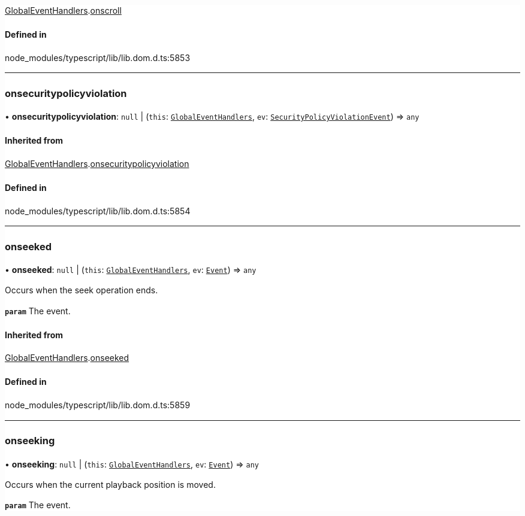 [GlobalEventHandlers](annotation_annotation_layer_state._internal_.GlobalEventHandlers.md).[onscroll](annotation_annotation_layer_state._internal_.GlobalEventHandlers.md#onscroll)

#### Defined in

node_modules/typescript/lib/lib.dom.d.ts:5853

___

### onsecuritypolicyviolation

• **onsecuritypolicyviolation**: ``null`` \| (`this`: [`GlobalEventHandlers`](annotation_annotation_layer_state._internal_.GlobalEventHandlers.md), `ev`: [`SecurityPolicyViolationEvent`](../modules/annotation_annotation_layer_state._internal_.md#securitypolicyviolationevent)) => `any`

#### Inherited from

[GlobalEventHandlers](annotation_annotation_layer_state._internal_.GlobalEventHandlers.md).[onsecuritypolicyviolation](annotation_annotation_layer_state._internal_.GlobalEventHandlers.md#onsecuritypolicyviolation)

#### Defined in

node_modules/typescript/lib/lib.dom.d.ts:5854

___

### onseeked

• **onseeked**: ``null`` \| (`this`: [`GlobalEventHandlers`](annotation_annotation_layer_state._internal_.GlobalEventHandlers.md), `ev`: [`Event`](../modules/annotation_annotation_layer_state._internal_.md#event)) => `any`

Occurs when the seek operation ends.

**`param`** The event.

#### Inherited from

[GlobalEventHandlers](annotation_annotation_layer_state._internal_.GlobalEventHandlers.md).[onseeked](annotation_annotation_layer_state._internal_.GlobalEventHandlers.md#onseeked)

#### Defined in

node_modules/typescript/lib/lib.dom.d.ts:5859

___

### onseeking

• **onseeking**: ``null`` \| (`this`: [`GlobalEventHandlers`](annotation_annotation_layer_state._internal_.GlobalEventHandlers.md), `ev`: [`Event`](../modules/annotation_annotation_layer_state._internal_.md#event)) => `any`

Occurs when the current playback position is moved.

**`param`** The event.
